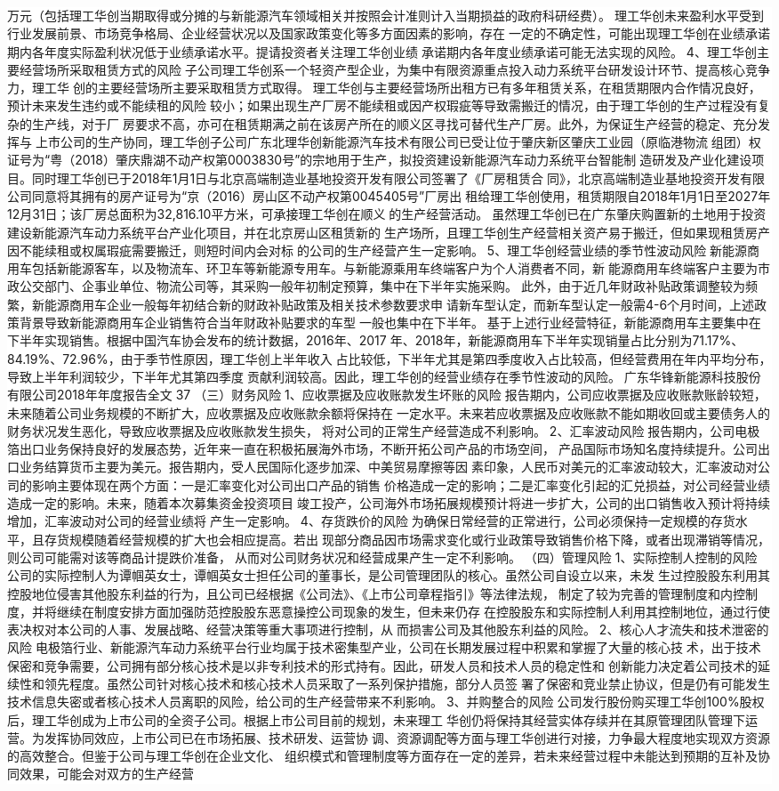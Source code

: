万元（包括理工华创当期取得或分摊的与新能源汽车领域相关并按照会计准则计入当期损益的政府科研经费）。
理工华创未来盈利水平受到行业发展前景、市场竞争格局、企业经营状况以及国家政策变化等多方面因素的影响，存在
一定的不确定性，可能出现理工华创在业绩承诺期内各年度实际盈利状况低于业绩承诺水平。提请投资者关注理工华创业绩
承诺期内各年度业绩承诺可能无法实现的风险。
4、理工华创主要经营场所采取租赁方式的风险
子公司理工华创系一个轻资产型企业，为集中有限资源重点投入动力系统平台研发设计环节、提高核心竞争力，理工华
创的主要经营场所主要采取租赁方式取得。
理工华创与主要经营场所出租方已有多年租赁关系，在租赁期限内合作情况良好，预计未来发生违约或不能续租的风险
较小；如果出现生产厂房不能续租或因产权瑕疵等导致需搬迁的情况，由于理工华创的生产过程没有复杂的生产线，对于厂
房要求不高，亦可在租赁期满之前在该房产所在的顺义区寻找可替代生产厂房。此外，为保证生产经营的稳定、充分发挥与
上市公司的生产协同，理工华创子公司广东北理华创新能源汽车技术有限公司已受让位于肇庆新区肇庆工业园（原临港物流
组团）权证号为“粤（2018）肇庆鼎湖不动产权第0003830号”的宗地用于生产，拟投资建设新能源汽车动力系统平台智能制
造研发及产业化建设项目。同时理工华创已于2018年1月1日与北京高端制造业基地投资开发有限公司签署了《厂房租赁合
同》，北京高端制造业基地投资开发有限公司同意将其拥有的房产证号为“京（2016）房山区不动产权第0045405号”厂房出
租给理工华创使用，租赁期限自2018年1月1日至2027年12月31日；该厂房总面积为32,816.10平方米，可承接理工华创在顺义
的生产经营活动。
虽然理工华创已在广东肇庆购置新的土地用于投资建设新能源汽车动力系统平台产业化项目，并在北京房山区租赁新的
生产场所，且理工华创生产经营相关资产易于搬迁，但如果现租赁房产因不能续租或权属瑕疵需要搬迁，则短时间内会对标
的公司的生产经营产生一定影响。
5、理工华创经营业绩的季节性波动风险
新能源商用车包括新能源客车，以及物流车、环卫车等新能源专用车。与新能源乘用车终端客户为个人消费者不同，新
能源商用车终端客户主要为市政公交部门、企事业单位、物流公司等，其采购一般年初制定预算，集中在下半年实施采购。
此外，由于近几年财政补贴政策调整较为频繁，新能源商用车企业一般每年初结合新的财政补贴政策及相关技术参数要求申
请新车型认定，而新车型认定一般需4-6个月时间，上述政策背景导致新能源商用车企业销售符合当年财政补贴要求的车型
一般也集中在下半年。
基于上述行业经营特征，新能源商用车主要集中在下半年实现销售。根据中国汽车协会发布的统计数据，2016年、2017
年、2018年，新能源商用车下半年实现销量占比分别为71.17%、84.19%、72.96%，由于季节性原因，理工华创上半年收入
占比较低，下半年尤其是第四季度收入占比较高，但经营费用在年内平均分布，导致上半年利润较少，下半年尤其第四季度
贡献利润较高。因此，理工华创的经营业绩存在季节性波动的风险。
广东华锋新能源科技股份有限公司2018年年度报告全文
37
（三）财务风险
1、应收票据及应收账款发生坏账的风险
报告期内，公司应收票据及应收账款账龄较短，未来随着公司业务规模的不断扩大，应收票据及应收账款余额将保持在
一定水平。未来若应收票据及应收账款不能如期收回或主要债务人的财务状况发生恶化，导致应收票据及应收账款发生损失，
将对公司的正常生产经营造成不利影响。
2、汇率波动风险
报告期内，公司电极箔出口业务保持良好的发展态势，近年来一直在积极拓展海外市场，不断开拓公司产品的市场空间，
产品国际市场知名度持续提升。公司出口业务结算货币主要为美元。报告期内，受人民国际化逐步加深、中美贸易摩擦等因
素印象，人民币对美元的汇率波动较大，汇率波动对公司的影响主要体现在两个方面：一是汇率变化对公司出口产品的销售
价格造成一定的影响；二是汇率变化引起的汇兑损益，对公司经营业绩造成一定的影响。未来，随着本次募集资金投资项目
竣工投产，公司海外市场拓展规模预计将进一步扩大，公司的出口销售收入预计将持续增加，汇率波动对公司的经营业绩将
产生一定影响。
4、存货跌价的风险
为确保日常经营的正常进行，公司必须保持一定规模的存货水平，且存货规模随着经营规模的扩大也会相应提高。若出
现部分商品因市场需求变化或行业政策导致销售价格下降，或者出现滞销等情况，则公司可能需对该等商品计提跌价准备，
从而对公司财务状况和经营成果产生一定不利影响。
（四）管理风险
1、实际控制人控制的风险
公司的实际控制人为谭帼英女士，谭帼英女士担任公司的董事长，是公司管理团队的核心。虽然公司自设立以来，未发
生过控股股东利用其控股地位侵害其他股东利益的行为，且公司已经根据《公司法》、《上市公司章程指引》等法律法规，
制定了较为完善的管理制度和内控制度，并将继续在制度安排方面加强防范控股股东恶意操控公司现象的发生，但未来仍存
在控股股东和实际控制人利用其控制地位，通过行使表决权对本公司的人事、发展战略、经营决策等重大事项进行控制，从
而损害公司及其他股东利益的风险。
2、核心人才流失和技术泄密的风险
电极箔行业、新能源汽车动力系统平台行业均属于技术密集型产业，公司在长期发展过程中积累和掌握了大量的核心技
术，出于技术保密和竞争需要，公司拥有部分核心技术是以非专利技术的形式持有。因此，研发人员和技术人员的稳定性和
创新能力决定着公司技术的延续性和领先程度。虽然公司针对核心技术和核心技术人员采取了一系列保护措施，部分人员签
署了保密和竞业禁止协议，但是仍有可能发生技术信息失密或者核心技术人员离职的风险，给公司的生产经营带来不利影响。
3、并购整合的风险
公司发行股份购买理工华创100%股权后，理工华创成为上市公司的全资子公司。根据上市公司目前的规划，未来理工
华创仍将保持其经营实体存续并在其原管理团队管理下运营。为发挥协同效应，上市公司已在市场拓展、技术研发、运营协
调、资源调配等方面与理工华创进行对接，力争最大程度地实现双方资源的高效整合。但鉴于公司与理工华创在企业文化、
组织模式和管理制度等方面存在一定的差异，若未来经营过程中未能达到预期的互补及协同效果，可能会对双方的生产经营